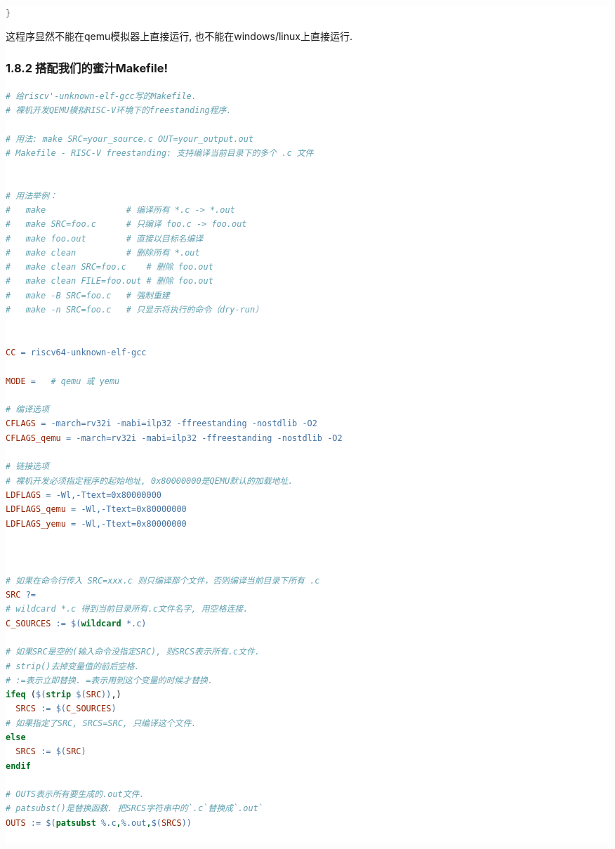 ```c
}

```

这程序显然不能在qemu模拟器上直接运行, 也不能在windows/linux上直接运行.


### 1.8.2 搭配我们的蜜汁Makefile!
```Makefile
# 给riscv'-unknown-elf-gcc写的Makefile. 
# 裸机开发QEMU模拟RISC-V环境下的freestanding程序.

# 用法: make SRC=your_source.c OUT=your_output.out
# Makefile - RISC-V freestanding: 支持编译当前目录下的多个 .c 文件


# 用法举例：
#   make                # 编译所有 *.c -> *.out
#   make SRC=foo.c      # 只编译 foo.c -> foo.out
#   make foo.out        # 直接以目标名编译
#   make clean          # 删除所有 *.out
#   make clean SRC=foo.c    # 删除 foo.out
#   make clean FILE=foo.out # 删除 foo.out
#   make -B SRC=foo.c   # 强制重建
#   make -n SRC=foo.c   # 只显示将执行的命令（dry-run）


CC = riscv64-unknown-elf-gcc

MODE =   # qemu 或 yemu

# 编译选项
CFLAGS = -march=rv32i -mabi=ilp32 -ffreestanding -nostdlib -O2
CFLAGS_qemu = -march=rv32i -mabi=ilp32 -ffreestanding -nostdlib -O2

# 链接选项
# 裸机开发必须指定程序的起始地址, 0x80000000是QEMU默认的加载地址.
LDFLAGS = -Wl,-Ttext=0x80000000
LDFLAGS_qemu = -Wl,-Ttext=0x80000000
LDFLAGS_yemu = -Wl,-Ttext=0x80000000



# 如果在命令行传入 SRC=xxx.c 则只编译那个文件，否则编译当前目录下所有 .c
SRC ?=
# wildcard *.c 得到当前目录所有.c文件名字, 用空格连接.
C_SOURCES := $(wildcard *.c)

# 如果SRC是空的(输入命令没指定SRC), 则SRCS表示所有.c文件.
# strip()去掉变量值的前后空格.
# :=表示立即替换. =表示用到这个变量的时候才替换.
ifeq ($(strip $(SRC)),)
  SRCS := $(C_SOURCES)
# 如果指定了SRC, SRCS=SRC, 只编译这个文件.
else
  SRCS := $(SRC)
endif

# OUTS表示所有要生成的.out文件. 
# patsubst()是替换函数. 把SRCS字符串中的`.c`替换成`.out`
OUTS := $(patsubst %.c,%.out,$(SRCS))



```
